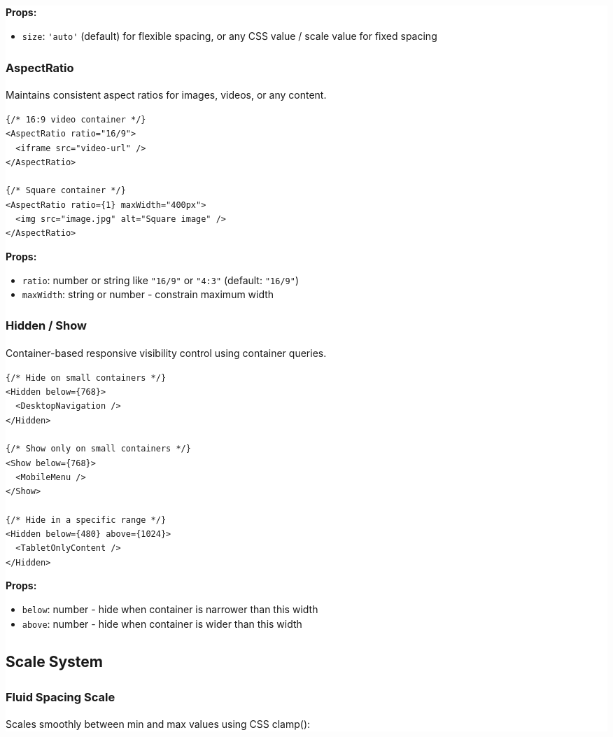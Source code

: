 **Props:**
- `size`: `'auto'` (default) for flexible spacing, or any CSS value / scale value for fixed spacing

### AspectRatio

Maintains consistent aspect ratios for images, videos, or any content.

```tsx
{/* 16:9 video container */}
<AspectRatio ratio="16/9">
  <iframe src="video-url" />
</AspectRatio>

{/* Square container */}
<AspectRatio ratio={1} maxWidth="400px">
  <img src="image.jpg" alt="Square image" />
</AspectRatio>
```

**Props:**
- `ratio`: number or string like `"16/9"` or `"4:3"` (default: `"16/9"`)
- `maxWidth`: string or number - constrain maximum width

### Hidden / Show

Container-based responsive visibility control using container queries.

```tsx
{/* Hide on small containers */}
<Hidden below={768}>
  <DesktopNavigation />
</Hidden>

{/* Show only on small containers */}
<Show below={768}>
  <MobileMenu />
</Show>

{/* Hide in a specific range */}
<Hidden below={480} above={1024}>
  <TabletOnlyContent />
</Hidden>
```

**Props:**
- `below`: number - hide when container is narrower than this width
- `above`: number - hide when container is wider than this width

## Scale System

### Fluid Spacing Scale

Scales smoothly between min and max values using CSS clamp():
